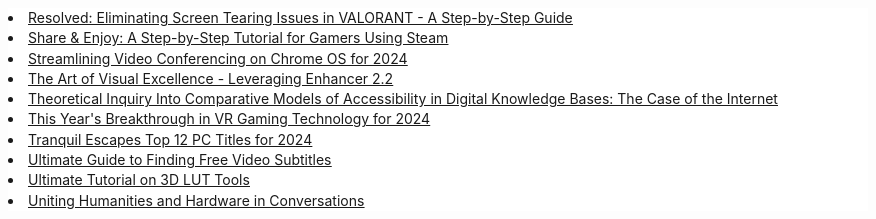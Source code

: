 <li><a href="https://win-howtos.techidaily.com/resolved-eliminating-screen-tearing-issues-in-valorant-a-step-by-step-guide/"><u>Resolved: Eliminating Screen Tearing Issues in VALORANT - A Step-by-Step Guide</u></a></li>
<li><a href="https://tech-renaissance.techidaily.com/share-and-enjoy-a-step-by-step-tutorial-for-gamers-using-steam/"><u>Share & Enjoy: A Step-by-Step Tutorial for Gamers Using Steam</u></a></li>
<li><a href="https://fox-hovers.techidaily.com/streamlining-video-conferencing-on-chrome-os-for-2024/"><u>Streamlining Video Conferencing on Chrome OS for 2024</u></a></li>
<li><a href="https://fox-hovers.techidaily.com/the-art-of-visual-excellence-leveraging-enhancer-22/"><u>The Art of Visual Excellence - Leveraging Enhancer 2.2</u></a></li>
<li><a href="https://tech-savvy.techidaily.com/theoretical-inquiry-into-comparative-models-of-accessibility-in-digital-knowledge-bases-the-case-of-the-internet/"><u>Theoretical Inquiry Into Comparative Models of Accessibility in Digital Knowledge Bases: The Case of the Internet</u></a></li>
<li><a href="https://fox-hovers.techidaily.com/this-years-breakthrough-in-vr-gaming-technology-for-2024/"><u>This Year's Breakthrough in VR Gaming Technology for 2024</u></a></li>
<li><a href="https://remote-screen-capture.techidaily.com/tranquil-escapes-top-12-pc-titles-for-2024/"><u>Tranquil Escapes  Top 12 PC Titles for 2024</u></a></li>
<li><a href="https://youtube-video-recordings.techidaily.com/ultimate-guide-to-finding-free-video-subtitles/"><u>Ultimate Guide to Finding Free Video Subtitles</u></a></li>
<li><a href="https://fox-hovers.techidaily.com/ultimate-tutorial-on-3d-lut-tools/"><u>Ultimate Tutorial on 3D LUT Tools</u></a></li>
<li><a href="https://tech-hub.techidaily.com/uniting-humanities-and-hardware-in-conversations/"><u>Uniting Humanities and Hardware in Conversations</u></a></li>
</ul></div>
